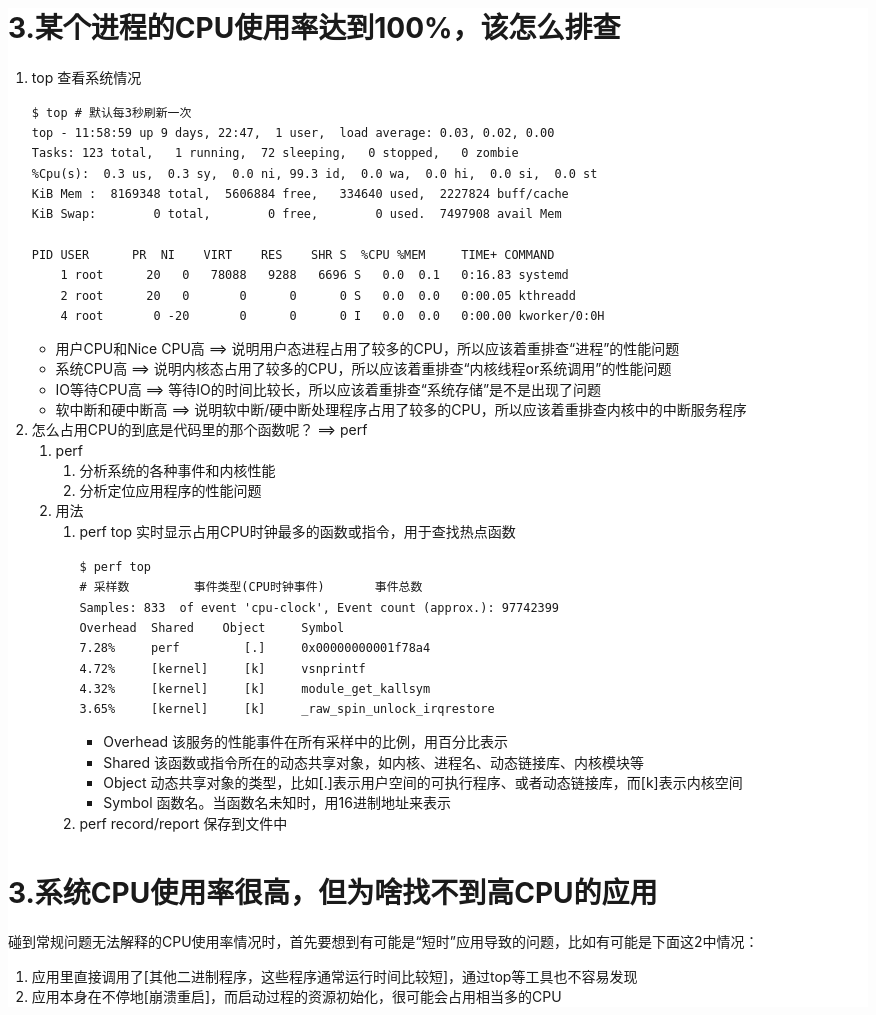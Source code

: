 # 3.某个进程的CPU使用率达到100%，该怎么排查

1. top 查看系统情况
    ```shell
    $ top # 默认每3秒刷新一次
    top - 11:58:59 up 9 days, 22:47,  1 user,  load average: 0.03, 0.02, 0.00
    Tasks: 123 total,   1 running,  72 sleeping,   0 stopped,   0 zombie
    %Cpu(s):  0.3 us,  0.3 sy,  0.0 ni, 99.3 id,  0.0 wa,  0.0 hi,  0.0 si,  0.0 st
    KiB Mem :  8169348 total,  5606884 free,   334640 used,  2227824 buff/cache
    KiB Swap:        0 total,        0 free,        0 used.  7497908 avail Mem

    PID USER      PR  NI    VIRT    RES    SHR S  %CPU %MEM     TIME+ COMMAND
        1 root      20   0   78088   9288   6696 S   0.0  0.1   0:16.83 systemd
        2 root      20   0       0      0      0 S   0.0  0.0   0:00.05 kthreadd
        4 root       0 -20       0      0      0 I   0.0  0.0   0:00.00 kworker/0:0H
    ```
    - 用户CPU和Nice CPU高 ==> 说明用户态进程占用了较多的CPU，所以应该着重排查“进程”的性能问题
    - 系统CPU高 ==> 说明内核态占用了较多的CPU，所以应该着重排查“内核线程or系统调用”的性能问题
    - IO等待CPU高 ==> 等待IO的时间比较长，所以应该着重排查“系统存储”是不是出现了问题
    - 软中断和硬中断高 ==> 说明软中断/硬中断处理程序占用了较多的CPU，所以应该着重排查内核中的中断服务程序
2. 怎么占用CPU的到底是代码里的那个函数呢？ ==> perf
   1. perf
      1. 分析系统的各种事件和内核性能
      2. 分析定位应用程序的性能问题
   2. 用法
      1. perf top 实时显示占用CPU时钟最多的函数或指令，用于查找热点函数
            ```shell
            $ perf top
            # 采样数         事件类型(CPU时钟事件)       事件总数
            Samples: 833  of event 'cpu-clock', Event count (approx.): 97742399
            Overhead  Shared    Object     Symbol
            7.28%     perf         [.]     0x00000000001f78a4
            4.72%     [kernel]     [k]     vsnprintf
            4.32%     [kernel]     [k]     module_get_kallsym
            3.65%     [kernel]     [k]     _raw_spin_unlock_irqrestore
            ```
           - Overhead 该服务的性能事件在所有采样中的比例，用百分比表示
           - Shared 该函数或指令所在的动态共享对象，如内核、进程名、动态链接库、内核模块等
           - Object 动态共享对象的类型，比如[.]表示用户空间的可执行程序、或者动态链接库，而[k]表示内核空间
           - Symbol 函数名。当函数名未知时，用16进制地址来表示
      2. perf record/report 保存到文件中

# 3.系统CPU使用率很高，但为啥找不到高CPU的应用

碰到常规问题无法解释的CPU使用率情况时，首先要想到有可能是“短时”应用导致的问题，比如有可能是下面这2中情况：
1. 应用里直接调用了[其他二进制程序，这些程序通常运行时间比较短]，通过top等工具也不容易发现
2. 应用本身在不停地[崩溃重启]，而启动过程的资源初始化，很可能会占用相当多的CPU
